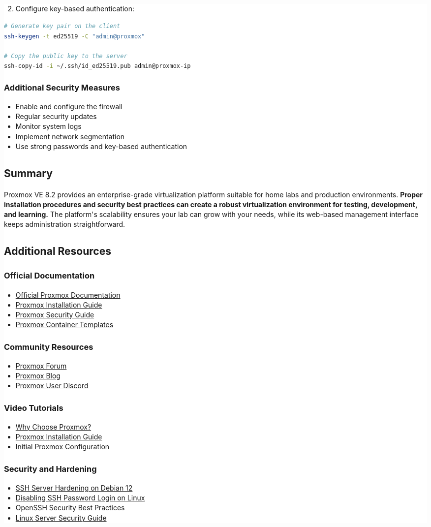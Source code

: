 2. Configure key-based authentication:
```bash
# Generate key pair on the client
ssh-keygen -t ed25519 -C "admin@proxmox"

# Copy the public key to the server
ssh-copy-id -i ~/.ssh/id_ed25519.pub admin@proxmox-ip
```

### Additional Security Measures
* Enable and configure the firewall
* Regular security updates
* Monitor system logs
* Implement network segmentation
* Use strong passwords and key-based authentication

## Summary
Proxmox VE 8.2 provides an enterprise-grade virtualization platform suitable for home labs and production environments. **Proper installation procedures and security best practices can create a robust virtualization environment for testing, development, and learning.** The platform's scalability ensures your lab can grow with your needs, while its web-based management interface keeps administration straightforward.


## Additional Resources

### Official Documentation
* [Official Proxmox Documentation](https://pve.proxmox.com/wiki/Main_Page)
* [Proxmox Installation Guide](https://pve.proxmox.com/wiki/Installation)
* [Proxmox Security Guide](https://pve.proxmox.com/wiki/Security_Recommendations)
* [Proxmox Container Templates](https://pve.proxmox.com/wiki/Linux_Container#pct_templates)

### Community Resources
* [Proxmox Forum](https://forum.proxmox.com/)
* [Proxmox Blog](https://www.proxmox.com/en/news)
* [Proxmox User Discord](https://discord.gg/proxmox)

### Video Tutorials
* [Why Choose Proxmox?](https://www.youtube.com/watch?v=s_1Le4a-Wrk)
* [Proxmox Installation Guide](https://www.youtube.com/watch?v=7OVaWaqO2aU)
* [Initial Proxmox Configuration](https://www.youtube.com/watch?v=GoZaMgEgrHw)

### Security and Hardening
* [SSH Server Hardening on Debian 12](https://reintech.io/blog/hardening-ssh-server-configuration-debian-12)
* [Disabling SSH Password Login on Linux](https://www.cyberciti.biz/faq/how-to-disable-ssh-password-login-on-linux/)
* [OpenSSH Security Best Practices](https://www.ssh.com/academy/ssh/security)
* [Linux Server Security Guide](https://www.digitalocean.com/community/tutorials/7-security-measures-to-protect-your-servers)
